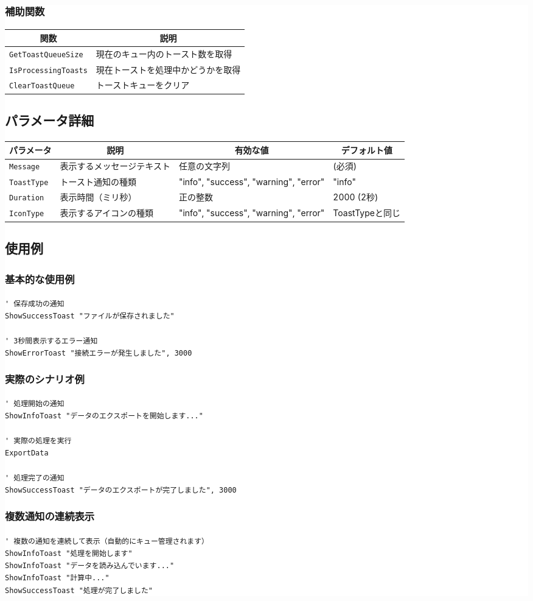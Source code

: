 ### 補助関数

| 関数 | 説明 |
|------|------|
| `GetToastQueueSize` | 現在のキュー内のトースト数を取得 |
| `IsProcessingToasts` | 現在トーストを処理中かどうかを取得 |
| `ClearToastQueue` | トーストキューをクリア |

## パラメータ詳細

| パラメータ | 説明 | 有効な値 | デフォルト値 |
|----------|------|---------|------------|
| `Message` | 表示するメッセージテキスト | 任意の文字列 | (必須) |
| `ToastType` | トースト通知の種類 | "info", "success", "warning", "error" | "info" |
| `Duration` | 表示時間（ミリ秒） | 正の整数 | 2000 (2秒) |
| `IconType` | 表示するアイコンの種類 | "info", "success", "warning", "error" | ToastTypeと同じ |

## 使用例

### 基本的な使用例

```vba
' 保存成功の通知
ShowSuccessToast "ファイルが保存されました"

' 3秒間表示するエラー通知
ShowErrorToast "接続エラーが発生しました", 3000
```

### 実際のシナリオ例

```vba
' 処理開始の通知
ShowInfoToast "データのエクスポートを開始します..."

' 実際の処理を実行
ExportData

' 処理完了の通知
ShowSuccessToast "データのエクスポートが完了しました", 3000
```

### 複数通知の連続表示

```vba
' 複数の通知を連続して表示（自動的にキュー管理されます）
ShowInfoToast "処理を開始します"
ShowInfoToast "データを読み込んでいます..."
ShowInfoToast "計算中..."
ShowSuccessToast "処理が完了しました"
```
